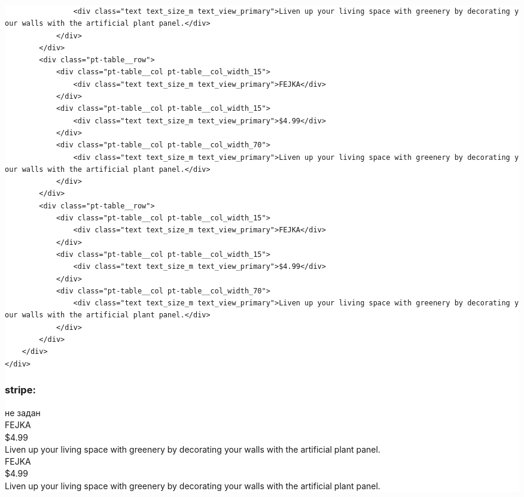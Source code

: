                     <div class="text text_size_m text_view_primary">Liven up your living space with greenery by decorating your walls with the artificial plant panel.</div>
                </div>
            </div>
            <div class="pt-table__row">
                <div class="pt-table__col pt-table__col_width_15">
                    <div class="text text_size_m text_view_primary">FEJKA</div>
                </div>
                <div class="pt-table__col pt-table__col_width_15">
                    <div class="text text_size_m text_view_primary">$4.99</div>
                </div>
                <div class="pt-table__col pt-table__col_width_70">
                    <div class="text text_size_m text_view_primary">Liven up your living space with greenery by decorating your walls with the artificial plant panel.</div>
                </div>
            </div>
            <div class="pt-table__row">
                <div class="pt-table__col pt-table__col_width_15">
                    <div class="text text_size_m text_view_primary">FEJKA</div>
                </div>
                <div class="pt-table__col pt-table__col_width_15">
                    <div class="text text_size_m text_view_primary">$4.99</div>
                </div>
                <div class="pt-table__col pt-table__col_width_70">
                    <div class="text text_size_m text_view_primary">Liven up your living space with greenery by decorating your walls with the artificial plant panel.</div>
                </div>
            </div>
        </div>
    </div>
</div>

### stripe:

<div class="tpl-grid tpl-grid_m-columns_6 tpl-grid_col-gap_third tpl-grid_row-gap_third tpl-grid_vertical-align_center decorator decorator_indent-v_xxxl">
    <div class="tpl-grid__fraction tpl-grid__fraction_m-col_1">
        <div class="text text_size_xl text_view_ghost">не задан</div>
    </div>
    <div class="tpl-grid__fraction tpl-grid__fraction_m-col_5">
        <div class="pt-table pt-table_border_between pt-table_view_default pt-table_space-h_m pt-table_space-v_s">
            <div class="pt-table__row">
                <div class="pt-table__col pt-table__col_width_15">
                    <div class="text text_size_m text_view_primary">FEJKA</div>
                </div>
                <div class="pt-table__col pt-table__col_width_15">
                    <div class="text text_size_m text_view_primary">$4.99</div>
                </div>
                <div class="pt-table__col pt-table__col_width_70">
                    <div class="text text_size_m text_view_primary">Liven up your living space with greenery by decorating your walls with the artificial plant panel.</div>
                </div>
            </div>
            <div class="pt-table__row">
                <div class="pt-table__col pt-table__col_width_15">
                    <div class="text text_size_m text_view_primary">FEJKA</div>
                </div>
                <div class="pt-table__col pt-table__col_width_15">
                    <div class="text text_size_m text_view_primary">$4.99</div>
                </div>
                <div class="pt-table__col pt-table__col_width_70">
                    <div class="text text_size_m text_view_primary">Liven up your living space with greenery by decorating your walls with the artificial plant panel.</div>